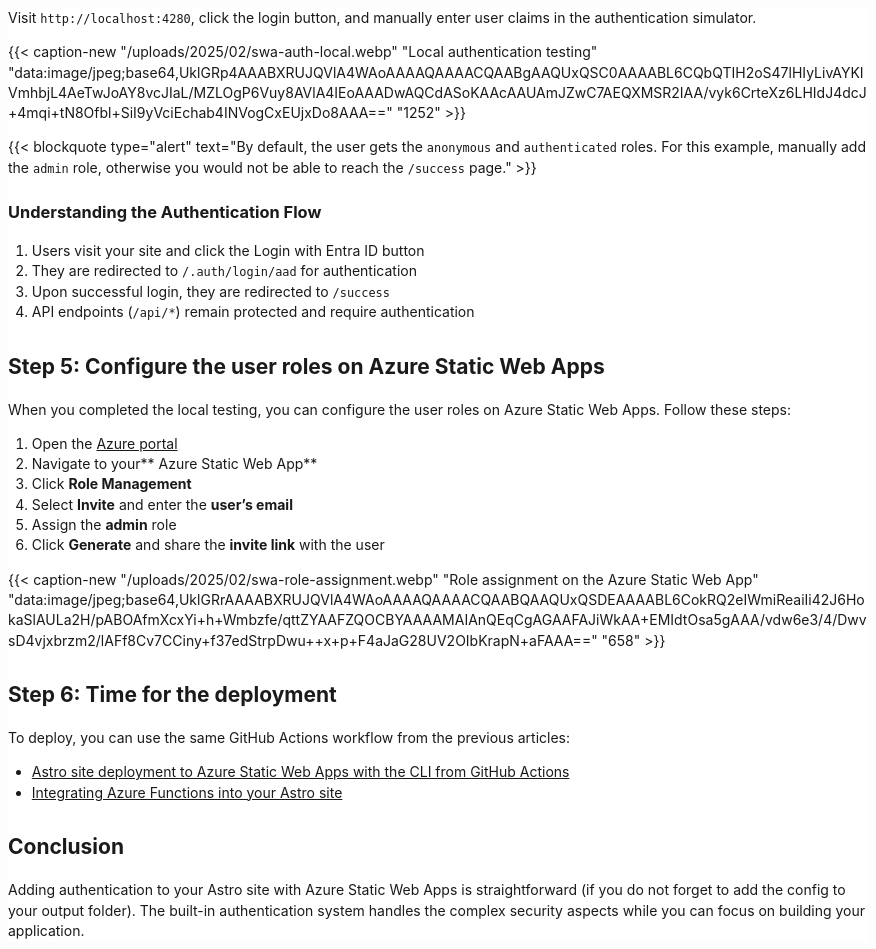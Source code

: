 Visit `http://localhost:4280`, click the login button, and manually enter user claims in the authentication simulator.

{{< caption-new "/uploads/2025/02/swa-auth-local.webp" "Local authentication testing"  "data:image/jpeg;base64,UklGRp4AAABXRUJQVlA4WAoAAAAQAAAACQAABgAAQUxQSC0AAAABL6CQbQTIH2oS47lHIyLivAYKIVmhbjL4AeTwJoAY8vcJIaL/MZLOgP6Vuy8AVlA4IEoAAADwAQCdASoKAAcAAUAmJZwC7AEQXMSR2IAA/vyk6CrteXz6LHIdJ4dcJ+4mqi+tN8Ofbl+SiI9yVciEchab4INVogCxEUjxDo8AAA==" "1252" >}}

{{< blockquote type="alert" text="By default, the user gets the `anonymous` and `authenticated` roles. For this example, manually add the `admin` role, otherwise you would not be able to reach the `/success` page." >}}

### Understanding the Authentication Flow

1. Users visit your site and click the Login with Entra ID button
2. They are redirected to `/.auth/login/aad` for authentication
3. Upon successful login, they are redirected to `/success`
4. API endpoints (`/api/*`) remain protected and require authentication

## Step 5: Configure the user roles on Azure Static Web Apps

When you completed the local testing, you can configure the user roles on Azure Static Web Apps. Follow these steps:

1. Open the [Azure portal](https://portal.azure.com/)
2. Navigate to your** Azure Static Web App**
3. Click **Role Management**
4. Select **Invite** and enter the **user’s email**
5. Assign the **admin** role
6. Click **Generate** and share the **invite link** with the user

{{< caption-new "/uploads/2025/02/swa-role-assignment.webp" "Role assignment on the Azure Static Web App"  "data:image/jpeg;base64,UklGRrAAAABXRUJQVlA4WAoAAAAQAAAACQAABQAAQUxQSDEAAAABL6CokRQ2eIWmiReaiIi42J6HokaSlAULa2H/pABOAfmXcxYi+h+Wmbzfe/qttZYAAFZQOCBYAAAAMAIAnQEqCgAGAAFAJiWkAA+EMIdtOsa5gAAA/vdw6e3/4/DwvsD4vjxbrzm2/lAFf8Cv7CCiny+f37edStrpDwu++x+p+F4aJaG28UV2OIbKrapN+aFAAA==" "658" >}}

## Step 6: Time for the deployment

To deploy, you can use the same GitHub Actions workflow from the previous articles:

- [Astro site deployment to Azure Static Web Apps with the CLI from GitHub Actions](https://www.eliostruyf.com/deploy-astro-azure-static-web-apps-github-cli/)
- [Integrating Azure Functions into your Astro site](https://www.eliostruyf.com/integrating-azure-functions-astro-site/)

## Conclusion

Adding authentication to your Astro site with Azure Static Web Apps is straightforward (if you do not forget to add the config to your output folder). The built-in authentication system handles the complex security aspects while you can focus on building your application.